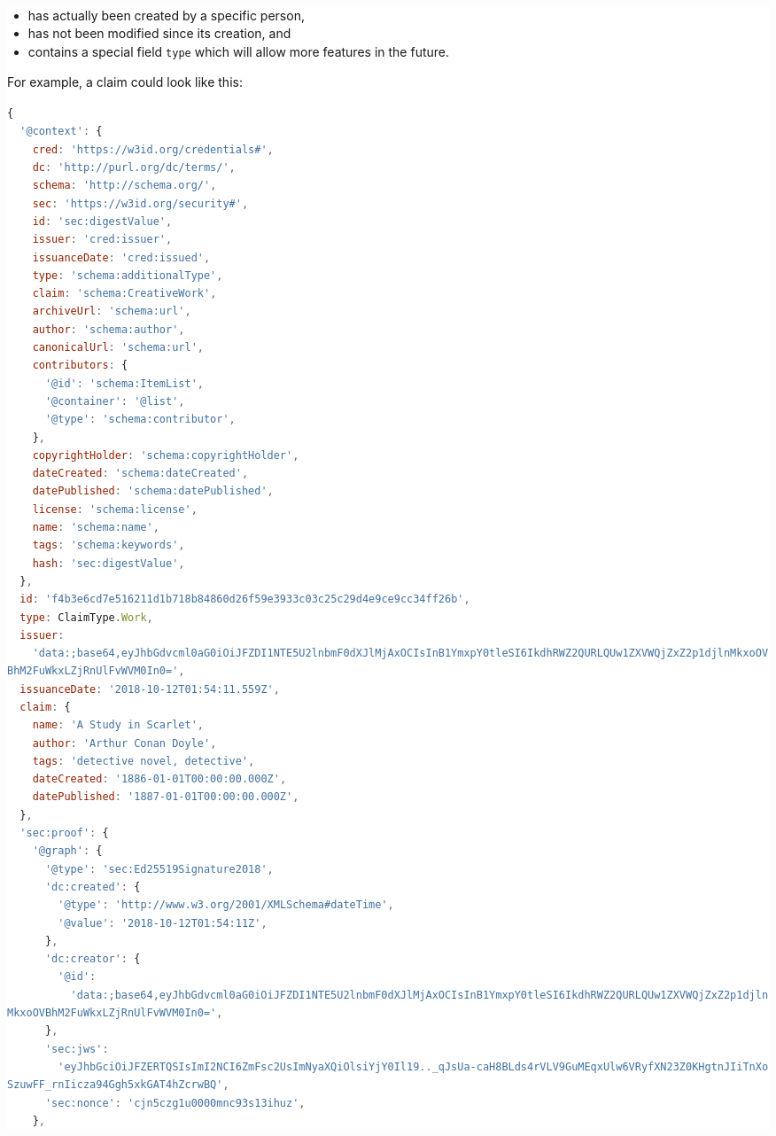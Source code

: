 - has actually been created by a specific person,
- has not been modified since its creation, and
- contains a special field `type` which will allow more features in the future.



For example, a claim could look like this:
```js
{
  '@context': {
    cred: 'https://w3id.org/credentials#',
    dc: 'http://purl.org/dc/terms/',
    schema: 'http://schema.org/',
    sec: 'https://w3id.org/security#',
    id: 'sec:digestValue',
    issuer: 'cred:issuer',
    issuanceDate: 'cred:issued',
    type: 'schema:additionalType',
    claim: 'schema:CreativeWork',
    archiveUrl: 'schema:url',
    author: 'schema:author',
    canonicalUrl: 'schema:url',
    contributors: {
      '@id': 'schema:ItemList',
      '@container': '@list',
      '@type': 'schema:contributor',
    },
    copyrightHolder: 'schema:copyrightHolder',
    dateCreated: 'schema:dateCreated',
    datePublished: 'schema:datePublished',
    license: 'schema:license',
    name: 'schema:name',
    tags: 'schema:keywords',
    hash: 'sec:digestValue',
  },
  id: 'f4b3e6cd7e516211d1b718b84860d26f59e3933c03c25c29d4e9ce9cc34ff26b',
  type: ClaimType.Work,
  issuer:
    'data:;base64,eyJhbGdvcml0aG0iOiJFZDI1NTE5U2lnbmF0dXJlMjAxOCIsInB1YmxpY0tleSI6IkdhRWZ2QURLQUw1ZXVWQjZxZ2p1djlnMkxoOVBhM2FuWkxLZjRnUlFvWVM0In0=',
  issuanceDate: '2018-10-12T01:54:11.559Z',
  claim: {
    name: 'A Study in Scarlet',
    author: 'Arthur Conan Doyle',
    tags: 'detective novel, detective',
    dateCreated: '1886-01-01T00:00:00.000Z',
    datePublished: '1887-01-01T00:00:00.000Z',
  },
  'sec:proof': {
    '@graph': {
      '@type': 'sec:Ed25519Signature2018',
      'dc:created': {
        '@type': 'http://www.w3.org/2001/XMLSchema#dateTime',
        '@value': '2018-10-12T01:54:11Z',
      },
      'dc:creator': {
        '@id':
          'data:;base64,eyJhbGdvcml0aG0iOiJFZDI1NTE5U2lnbmF0dXJlMjAxOCIsInB1YmxpY0tleSI6IkdhRWZ2QURLQUw1ZXVWQjZxZ2p1djlnMkxoOVBhM2FuWkxLZjRnUlFvWVM0In0=',
      },
      'sec:jws':
        'eyJhbGciOiJFZERTQSIsImI2NCI6ZmFsc2UsImNyaXQiOlsiYjY0Il19.._qJsUa-caH8BLds4rVLV9GuMEqxUlw6VRyfXN23Z0KHgtnJIiTnXoSzuwFF_rnIicza94Ggh5xkGAT4hZcrwBQ',
      'sec:nonce': 'cjn5czg1u0000mnc93s13ihuz',
    },
```